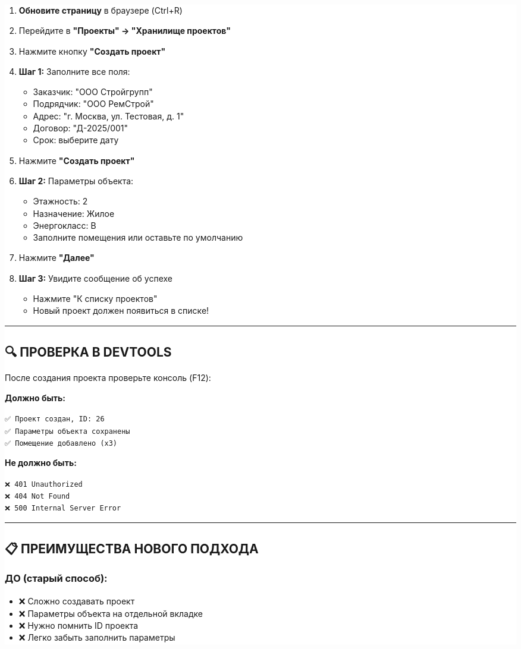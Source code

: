 1. **Обновите страницу** в браузере (Ctrl+R)

2. Перейдите в **"Проекты" → "Хранилище проектов"**

3. Нажмите кнопку **"Создать проект"**

4. **Шаг 1:** Заполните все поля:
   - Заказчик: "ООО Стройгрупп"
   - Подрядчик: "ООО РемСтрой"
   - Адрес: "г. Москва, ул. Тестовая, д. 1"
   - Договор: "Д-2025/001"
   - Срок: выберите дату

5. Нажмите **"Создать проект"**

6. **Шаг 2:** Параметры объекта:
   - Этажность: 2
   - Назначение: Жилое
   - Энергокласс: B
   - Заполните помещения или оставьте по умолчанию

7. Нажмите **"Далее"**

8. **Шаг 3:** Увидите сообщение об успехе
   - Нажмите "К списку проектов"
   - Новый проект должен появиться в списке!

---

## 🔍 ПРОВЕРКА В DEVTOOLS

После создания проекта проверьте консоль (F12):

**Должно быть:**
```
✅ Проект создан, ID: 26
✅ Параметры объекта сохранены
✅ Помещение добавлено (x3)
```

**Не должно быть:**
```
❌ 401 Unauthorized
❌ 404 Not Found
❌ 500 Internal Server Error
```

---

## 📋 ПРЕИМУЩЕСТВА НОВОГО ПОДХОДА

### ДО (старый способ):

- ❌ Сложно создавать проект
- ❌ Параметры объекта на отдельной вкладке
- ❌ Нужно помнить ID проекта
- ❌ Легко забыть заполнить параметры
